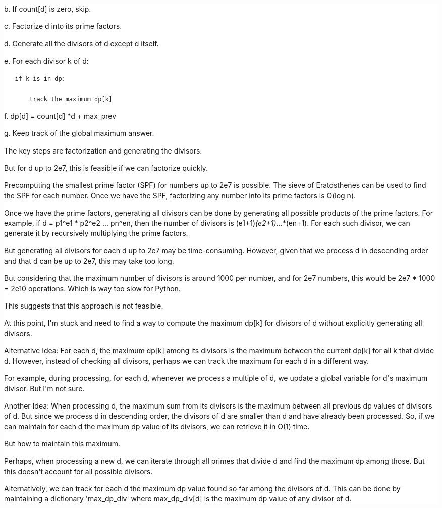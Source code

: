    b. If count[d] is zero, skip.

   c. Factorize d into its prime factors.

   d. Generate all the divisors of d except d itself.

   e. For each divisor k of d:

       if k is in dp:

           track the maximum dp[k]

   f. dp[d] = count[d] *d + max_prev

   g. Keep track of the global maximum answer.

The key steps are factorization and generating the divisors.

But for d up to 2e7, this is feasible if we can factorize quickly.

Precomputing the smallest prime factor (SPF) for numbers up to 2e7 is possible. The sieve of Eratosthenes can be used to find the SPF for each number. Once we have the SPF, factorizing any number into its prime factors is O(log n).

Once we have the prime factors, generating all divisors can be done by generating all possible products of the prime factors. For example, if d = p1^e1 * p2^e2 ... pn^en, then the number of divisors is (e1+1)*(e2+1)*...*(en+1). For each such divisor, we can generate it by recursively multiplying the prime factors.

But generating all divisors for each d up to 2e7 may be time-consuming. However, given that we process d in descending order and that d can be up to 2e7, this may take too long.

But considering that the maximum number of divisors is around 1000 per number, and for 2e7 numbers, this would be 2e7 * 1000 = 2e10 operations. Which is way too slow for Python.

This suggests that this approach is not feasible.

At this point, I'm stuck and need to find a way to compute the maximum dp[k] for divisors of d without explicitly generating all divisors.

Alternative Idea: For each d, the maximum dp[k] among its divisors is the maximum between the current dp[k] for all k that divide d. However, instead of checking all divisors, perhaps we can track the maximum for each d in a different way.

For example, during processing, for each d, whenever we process a multiple of d, we update a global variable for d's maximum divisor. But I'm not sure.

Another Idea: When processing d, the maximum sum from its divisors is the maximum between all previous dp values of divisors of d. But since we process d in descending order, the divisors of d are smaller than d and have already been processed. So, if we can maintain for each d the maximum dp value of its divisors, we can retrieve it in O(1) time.

But how to maintain this maximum.

Perhaps, when processing a new d, we can iterate through all primes that divide d and find the maximum dp among those. But this doesn't account for all possible divisors.

Alternatively, we can track for each d the maximum dp value found so far among the divisors of d. This can be done by maintaining a dictionary 'max_dp_div' where max_dp_div[d] is the maximum dp value of any divisor of d.
